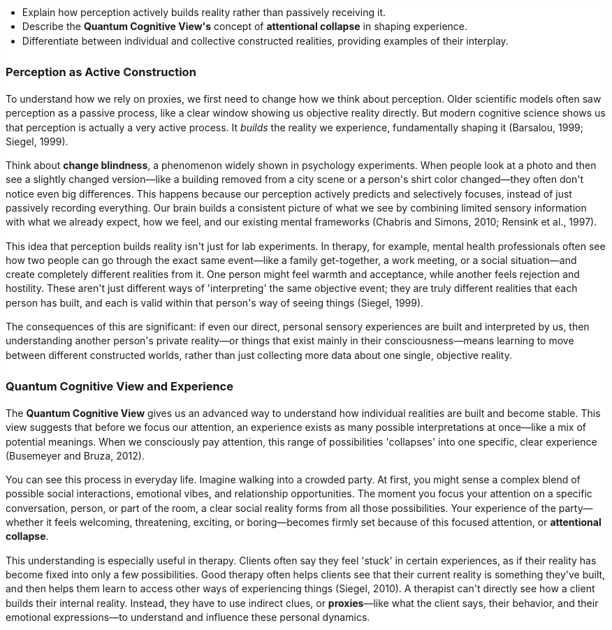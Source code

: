 -   Explain how perception actively builds reality rather than passively receiving it.
-   Describe the **Quantum Cognitive View's** concept of **attentional collapse** in shaping experience.
-   Differentiate between individual and collective constructed realities, providing examples of their interplay.

### Perception as Active Construction

To understand how we rely on proxies, we first need to change how we think about perception. Older scientific models often saw perception as a passive process, like a clear window showing us objective reality directly. But modern cognitive science shows us that perception is actually a very active process. It *builds* the reality we experience, fundamentally shaping it (Barsalou, 1999; Siegel, 1999).

Think about **change blindness**, a phenomenon widely shown in psychology experiments. When people look at a photo and then see a slightly changed version—like a building removed from a city scene or a person's shirt color changed—they often don't notice even big differences. This happens because our perception actively predicts and selectively focuses, instead of just passively recording everything. Our brain builds a consistent picture of what we see by combining limited sensory information with what we already expect, how we feel, and our existing mental frameworks (Chabris and Simons, 2010; Rensink et al., 1997).

This idea that perception builds reality isn't just for lab experiments. In therapy, for example, mental health professionals often see how two people can go through the exact same event—like a family get-together, a work meeting, or a social situation—and create completely different realities from it. One person might feel warmth and acceptance, while another feels rejection and hostility. These aren't just different ways of 'interpreting' the same objective event; they are truly different realities that each person has built, and each is valid within that person's way of seeing things (Siegel, 1999).

The consequences of this are significant: if even our direct, personal sensory experiences are built and interpreted by us, then understanding another person's private reality—or things that exist mainly in their consciousness—means learning to move between different constructed worlds, rather than just collecting more data about one single, objective reality.

### Quantum Cognitive View and Experience

The **Quantum Cognitive View** gives us an advanced way to understand how individual realities are built and become stable. This view suggests that before we focus our attention, an experience exists as many possible interpretations at once—like a mix of potential meanings. When we consciously pay attention, this range of possibilities 'collapses' into one specific, clear experience (Busemeyer and Bruza, 2012).

You can see this process in everyday life. Imagine walking into a crowded party. At first, you might sense a complex blend of possible social interactions, emotional vibes, and relationship opportunities. The moment you focus your attention on a specific conversation, person, or part of the room, a clear social reality forms from all those possibilities. Your experience of the party—whether it feels welcoming, threatening, exciting, or boring—becomes firmly set because of this focused attention, or **attentional collapse**.

This understanding is especially useful in therapy. Clients often say they feel 'stuck' in certain experiences, as if their reality has become fixed into only a few possibilities. Good therapy often helps clients see that their current reality is something they've built, and then helps them learn to access other ways of experiencing things (Siegel, 2010). A therapist can't directly see how a client builds their internal reality. Instead, they have to use indirect clues, or **proxies**—like what the client says, their behavior, and their emotional expressions—to understand and influence these personal dynamics.
